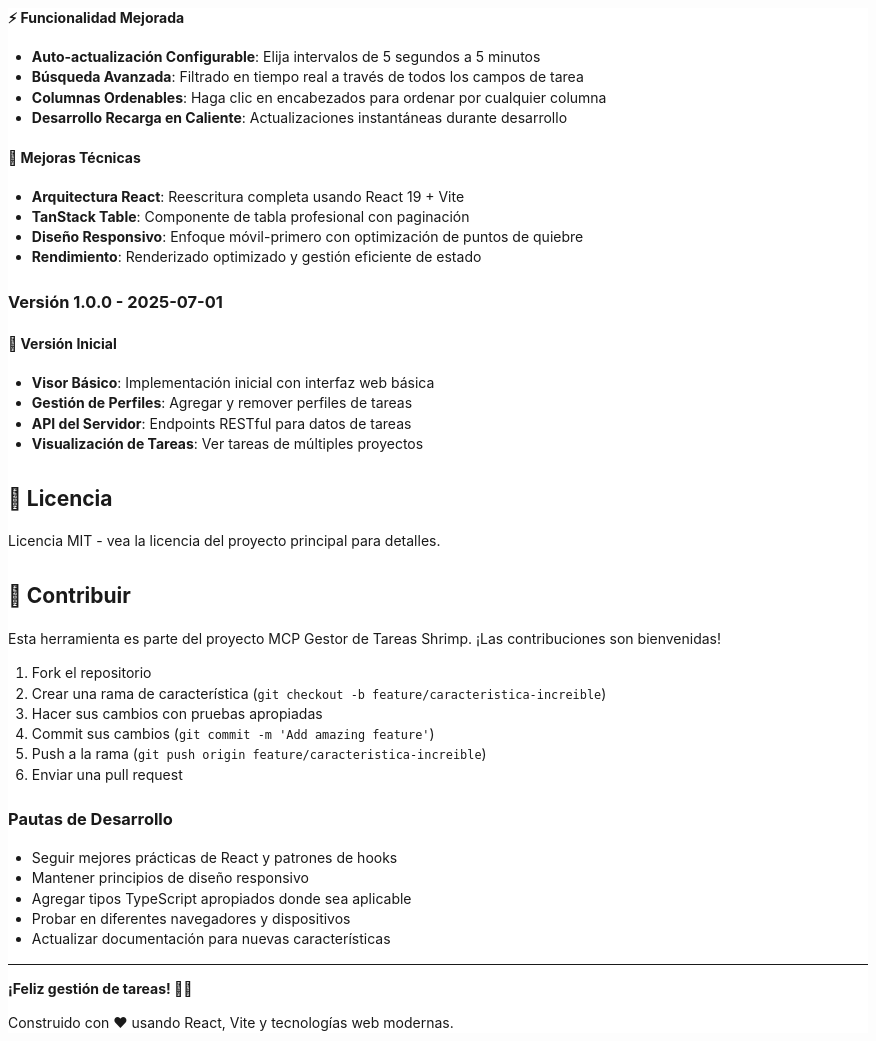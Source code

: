 #### ⚡ Funcionalidad Mejorada
- **Auto-actualización Configurable**: Elija intervalos de 5 segundos a 5 minutos
- **Búsqueda Avanzada**: Filtrado en tiempo real a través de todos los campos de tarea
- **Columnas Ordenables**: Haga clic en encabezados para ordenar por cualquier columna
- **Desarrollo Recarga en Caliente**: Actualizaciones instantáneas durante desarrollo

#### 🔧 Mejoras Técnicas
- **Arquitectura React**: Reescritura completa usando React 19 + Vite
- **TanStack Table**: Componente de tabla profesional con paginación
- **Diseño Responsivo**: Enfoque móvil-primero con optimización de puntos de quiebre
- **Rendimiento**: Renderizado optimizado y gestión eficiente de estado

### Versión 1.0.0 - 2025-07-01

#### 🚀 Versión Inicial
- **Visor Básico**: Implementación inicial con interfaz web básica
- **Gestión de Perfiles**: Agregar y remover perfiles de tareas
- **API del Servidor**: Endpoints RESTful para datos de tareas
- **Visualización de Tareas**: Ver tareas de múltiples proyectos

## 📄 Licencia

Licencia MIT - vea la licencia del proyecto principal para detalles.

## 🤝 Contribuir

Esta herramienta es parte del proyecto MCP Gestor de Tareas Shrimp. ¡Las contribuciones son bienvenidas!

1. Fork el repositorio
2. Crear una rama de característica (`git checkout -b feature/caracteristica-increible`)
3. Hacer sus cambios con pruebas apropiadas
4. Commit sus cambios (`git commit -m 'Add amazing feature'`)
5. Push a la rama (`git push origin feature/caracteristica-increible`)
6. Enviar una pull request

### Pautas de Desarrollo

- Seguir mejores prácticas de React y patrones de hooks
- Mantener principios de diseño responsivo
- Agregar tipos TypeScript apropiados donde sea aplicable
- Probar en diferentes navegadores y dispositivos
- Actualizar documentación para nuevas características

---

**¡Feliz gestión de tareas! 🦐✨**

Construido con ❤️ usando React, Vite y tecnologías web modernas.